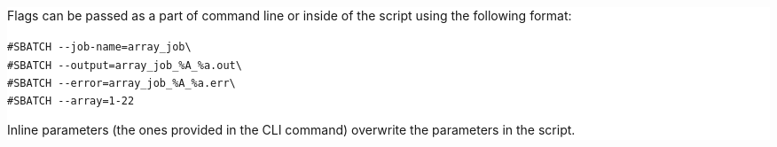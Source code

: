 Flags can be passed as a part of command line or inside of the script using the following format:
```
#SBATCH --job-name=array_job\
#SBATCH --output=array_job_%A_%a.out\
#SBATCH --error=array_job_%A_%a.err\
#SBATCH --array=1-22
```
Inline parameters (the ones provided in the CLI command) overwrite the parameters in the script.
